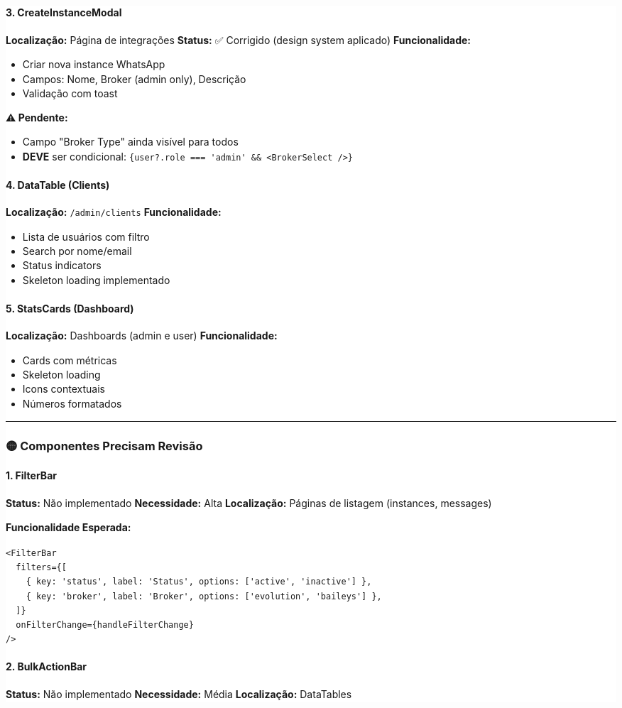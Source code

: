 #### 3. **CreateInstanceModal**
**Localização:** Página de integrações
**Status:** ✅ Corrigido (design system aplicado)
**Funcionalidade:**
- Criar nova instance WhatsApp
- Campos: Nome, Broker (admin only), Descrição
- Validação com toast

**⚠️ Pendente:**
- Campo "Broker Type" ainda visível para todos
- **DEVE** ser condicional: `{user?.role === 'admin' && <BrokerSelect />}`

#### 4. **DataTable (Clients)**
**Localização:** `/admin/clients`
**Funcionalidade:**
- Lista de usuários com filtro
- Search por nome/email
- Status indicators
- Skeleton loading implementado

#### 5. **StatsCards (Dashboard)**
**Localização:** Dashboards (admin e user)
**Funcionalidade:**
- Cards com métricas
- Skeleton loading
- Icons contextuais
- Números formatados

---

### 🟡 Componentes Precisam Revisão

#### 1. **FilterBar**
**Status:** Não implementado
**Necessidade:** Alta
**Localização:** Páginas de listagem (instances, messages)

**Funcionalidade Esperada:**
```tsx
<FilterBar
  filters={[
    { key: 'status', label: 'Status', options: ['active', 'inactive'] },
    { key: 'broker', label: 'Broker', options: ['evolution', 'baileys'] },
  ]}
  onFilterChange={handleFilterChange}
/>
```

#### 2. **BulkActionBar**
**Status:** Não implementado
**Necessidade:** Média
**Localização:** DataTables
